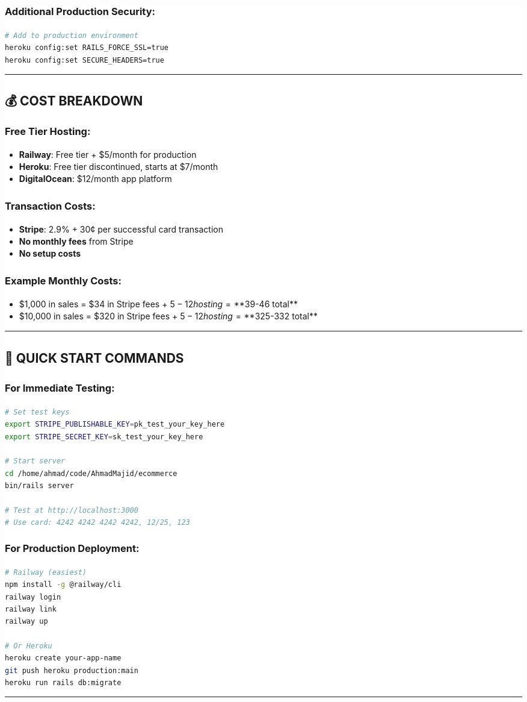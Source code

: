 ### Additional Production Security:
```bash
# Add to production environment
heroku config:set RAILS_FORCE_SSL=true
heroku config:set SECURE_HEADERS=true
```

---

## 💰 **COST BREAKDOWN**

### Free Tier Hosting:
- **Railway**: Free tier + $5/month for production
- **Heroku**: Free tier discontinued, starts at $7/month
- **DigitalOcean**: $12/month app platform

### Transaction Costs:
- **Stripe**: 2.9% + 30¢ per successful card transaction
- **No monthly fees** from Stripe
- **No setup costs**

### Example Monthly Costs:
- $1,000 in sales = $34 in Stripe fees + $5-12 hosting = **$39-46 total**
- $10,000 in sales = $320 in Stripe fees + $5-12 hosting = **$325-332 total**

---

## 🎯 **QUICK START COMMANDS**

### For Immediate Testing:
```bash
# Set test keys
export STRIPE_PUBLISHABLE_KEY=pk_test_your_key_here
export STRIPE_SECRET_KEY=sk_test_your_key_here

# Start server
cd /home/ahmad/code/AhmadMajid/ecommerce
bin/rails server

# Test at http://localhost:3000
# Use card: 4242 4242 4242 4242, 12/25, 123
```

### For Production Deployment:
```bash
# Railway (easiest)
npm install -g @railway/cli
railway login
railway link  
railway up

# Or Heroku
heroku create your-app-name
git push heroku production:main
heroku run rails db:migrate
```

---